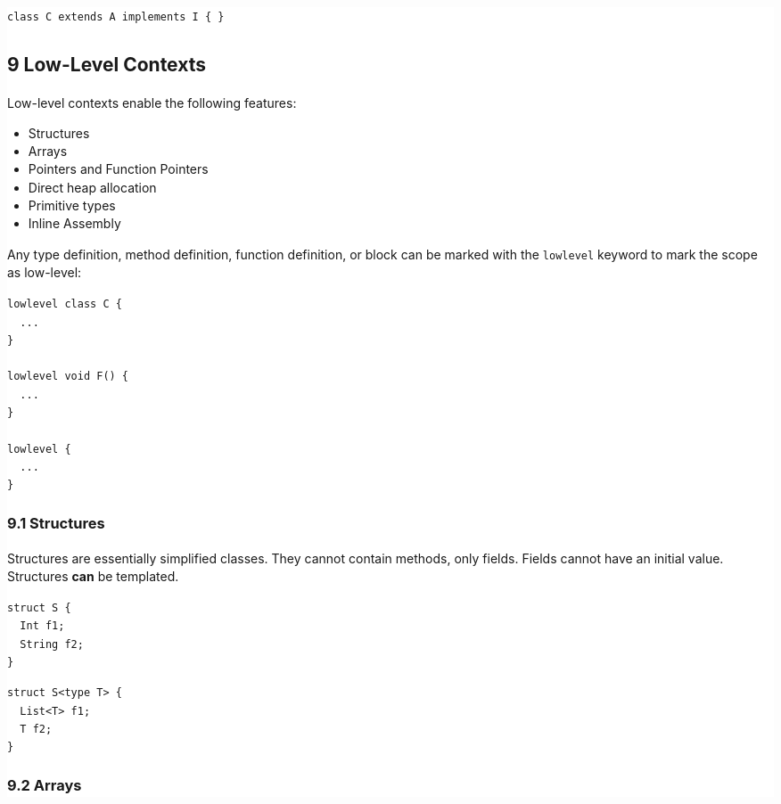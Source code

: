 ```belte
class C extends A implements I { }
```

## 9 Low-Level Contexts

Low-level contexts enable the following features:

- Structures
- Arrays
- Pointers and Function Pointers
- Direct heap allocation
- Primitive types
- Inline Assembly

Any type definition, method definition, function definition, or block can be marked with the `lowlevel` keyword to mark
the scope as low-level:

```belte
lowlevel class C {
  ...
}

lowlevel void F() {
  ...
}

lowlevel {
  ...
}
```

### 9.1 Structures

Structures are essentially simplified classes. They cannot contain methods, only fields. Fields cannot have an initial
value. Structures **can** be templated.

```belte
struct S {
  Int f1;
  String f2;
}
```

```belte
struct S<type T> {
  List<T> f1;
  T f2;
}
```

### 9.2 Arrays
